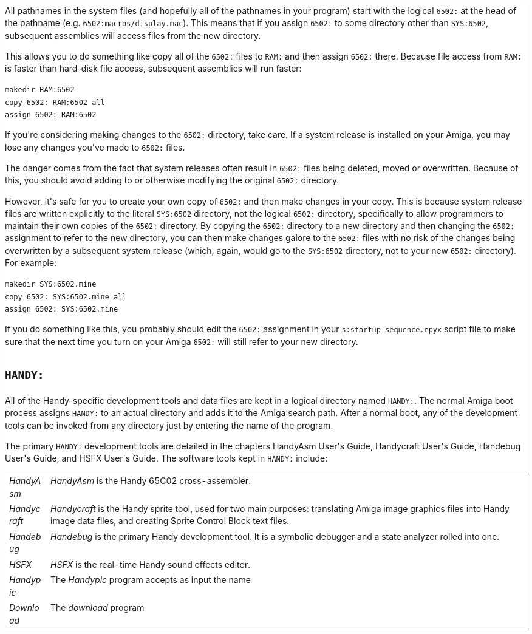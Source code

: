 All pathnames in the system files (and hopefully all of the pathnames in your program) start with the logical `6502:` at the head of the pathname (e.g. `6502:macros/display.mac`). This means that if you assign `6502:` to some directory other than `SYS:6502`, subsequent assemblies will access files from the new directory.

This allows you to do something like copy all of the `6502:` files to `RAM:` and then assign `6502:` there. Because file access from `RAM:` is faster than hard-disk file access, subsequent assemblies will run faster:

```
makedir RAM:6502 
copy 6502: RAM:6502 all 
assign 6502: RAM:6502
```

If you're considering making changes to the `6502:` directory, take care. If a system release is installed on your Amiga, you may lose any changes you've made to `6502:` files.

The danger comes from the fact that system releases often result in `6502:` files being deleted, moved or overwritten. Because of this, you should avoid adding to or otherwise modifying the original `6502:` directory.

However, it's safe for you to create your own copy of `6502:` and then make changes in your copy. This is because system release files are written explicitly to the literal `SYS:6502` directory, not the logical `6502:` directory, specifically to allow programmers to maintain their own copies of the `6502:` directory. By copying the `6502:` directory to a new directory and then changing the `6502:` assignment to refer to the new directory, you can then make changes galore to the `6502:` files with no risk of the changes being overwritten by a subsequent system release (which, again, would go to the `SYS:6502` directory, not to your new `6502:` directory). For example:

```
makedir SYS:6502.mine 
copy 6502: SYS:6502.mine all 
assign 6502: SYS:6502.mine
```

If you do something like this, you probably should edit the `6502:` assignment in your `s:startup-sequence.epyx` script file to make sure that the next time you turn on your Amiga `6502:` will still refer to your new directory.

## `HANDY:`

All of the Handy-specific development tools and data files are kept in a logical directory named `HANDY:`. The normal Amiga boot process assigns `HANDY:` to an actual directory and adds it to the Amiga search path. After a normal boot, any of the development tools can be invoked from any directory just by entering the name of the program.

The primary `HANDY:` development tools are detailed in the chapters HandyAsm User's Guide, Handycraft User's Guide, Handebug User's Guide, and HSFX User's Guide. The software tools kept in `HANDY:` include:

|||
|---|---|
|*HandyAsm*|*HandyAsm* is the Handy 65C02 cross-assembler.|
|*Handycraft*|*Handycraft* is the Handy sprite tool, used for two main purposes: translating Amiga image graphics files into Handy image data files, and creating Sprite Control Block text files.
|*Handebug*|*Handebug* is the primary Handy development tool. It is a symbolic debugger and a state analyzer rolled into one.|
|*HSFX*|*HSFX* is the real-time Handy sound effects editor.|
|*Handypic*|The *Handypic* program accepts as input the name|
|*Download*|The *download* program|
